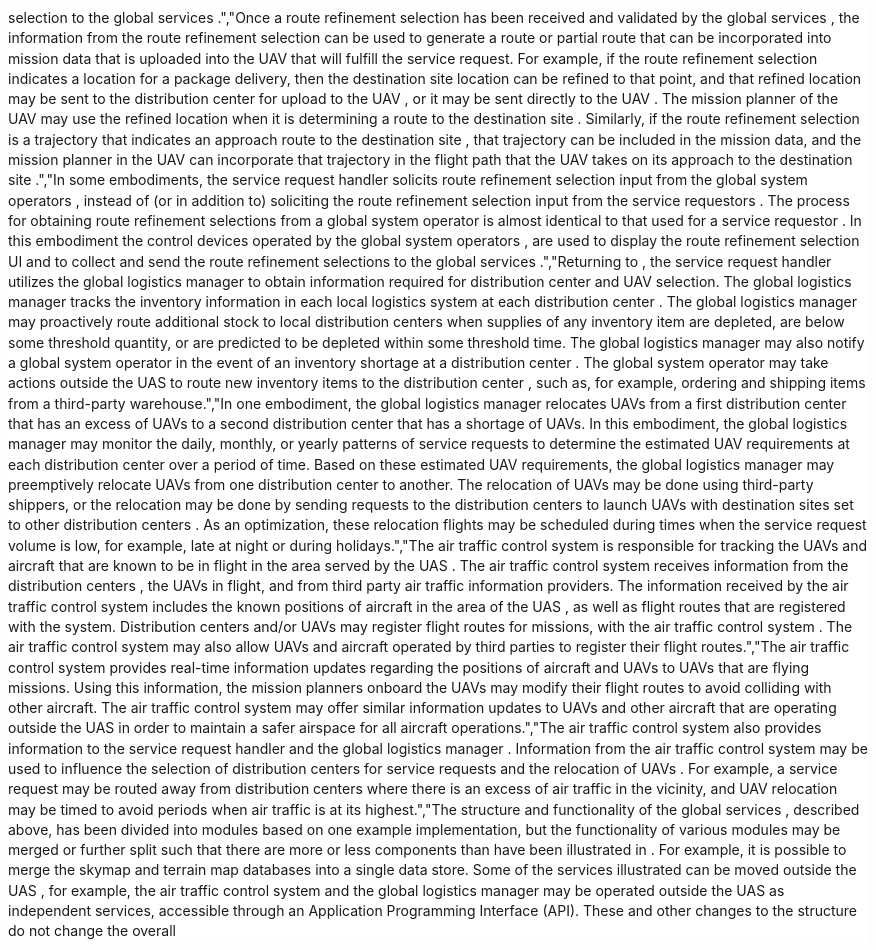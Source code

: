 selection to the global services .","Once a route refinement selection has been received  and validated  by the global services , the information from the route refinement selection can be used to generate a route or partial route that can be incorporated  into mission data that is uploaded into the UAV  that will fulfill the service request. For example, if the route refinement selection indicates a location for a package delivery, then the destination site  location can be refined to that point, and that refined location may be sent to the distribution center  for upload to the UAV , or it may be sent directly to the UAV . The mission planner  of the UAV  may use the refined location when it is determining a route to the destination site . Similarly, if the route refinement selection is a trajectory that indicates an approach route to the destination site , that trajectory can be included in the mission data, and the mission planner  in the UAV  can incorporate that trajectory in the flight path that the UAV  takes on its approach to the destination site .","In some embodiments, the service request handler  solicits route refinement selection input from the global system operators , instead of (or in addition to) soliciting the route refinement selection input from the service requestors . The process for obtaining route refinement selections from a global system operator  is almost identical to that used for a service requestor . In this embodiment the control devices operated by the global system operators , are used to display the route refinement selection UI and to collect and send the route refinement selections to the global services .","Returning to , the service request handler  utilizes the global logistics manager  to obtain information required for distribution center  and UAV  selection. The global logistics manager  tracks the inventory information in each local logistics system  at each distribution center . The global logistics manager  may proactively route additional stock to local distribution centers  when supplies of any inventory item are depleted, are below some threshold quantity, or are predicted to be depleted within some threshold time. The global logistics manager  may also notify a global system operator  in the event of an inventory shortage at a distribution center . The global system operator  may take actions outside the UAS  to route new inventory items to the distribution center , such as, for example, ordering and shipping items from a third-party warehouse.","In one embodiment, the global logistics manager  relocates UAVs  from a first distribution center  that has an excess of UAVs to a second distribution center  that has a shortage of UAVs. In this embodiment, the global logistics manager  may monitor the daily, monthly, or yearly patterns of service requests to determine the estimated UAV requirements at each distribution center  over a period of time. Based on these estimated UAV requirements, the global logistics manager  may preemptively relocate UAVs from one distribution center  to another. The relocation of UAVs  may be done using third-party shippers, or the relocation may be done by sending requests to the distribution centers  to launch UAVs  with destination sites  set to other distribution centers . As an optimization, these relocation flights may be scheduled during times when the service request volume is low, for example, late at night or during holidays.","The air traffic control system  is responsible for tracking the UAVs  and aircraft that are known to be in flight in the area served by the UAS . The air traffic control system  receives information from the distribution centers , the UAVs  in flight, and from third party air traffic information providers. The information received by the air traffic control system  includes the known positions of aircraft in the area of the UAS , as well as flight routes that are registered with the system. Distribution centers  and\/or UAVs  may register flight routes for missions, with the air traffic control system . The air traffic control system  may also allow UAVs and aircraft operated by third parties to register their flight routes.","The air traffic control system  provides real-time information updates regarding the positions of aircraft and UAVs to UAVs  that are flying missions. Using this information, the mission planners  onboard the UAVs  may modify their flight routes to avoid colliding with other aircraft. The air traffic control system  may offer similar information updates to UAVs and other aircraft that are operating outside the UAS  in order to maintain a safer airspace for all aircraft operations.","The air traffic control system  also provides information to the service request handler  and the global logistics manager . Information from the air traffic control system  may be used to influence the selection of distribution centers  for service requests and the relocation of UAVs . For example, a service request may be routed away from distribution centers  where there is an excess of air traffic in the vicinity, and UAV relocation may be timed to avoid periods when air traffic is at its highest.","The structure and functionality of the global services , described above, has been divided into modules based on one example implementation, but the functionality of various modules may be merged or further split such that there are more or less components than have been illustrated in . For example, it is possible to merge the skymap and terrain map databases into a single data store. Some of the services illustrated can be moved outside the UAS , for example, the air traffic control system  and the global logistics manager  may be operated outside the UAS  as independent services, accessible through an Application Programming Interface (API). These and other changes to the structure do not change the overall